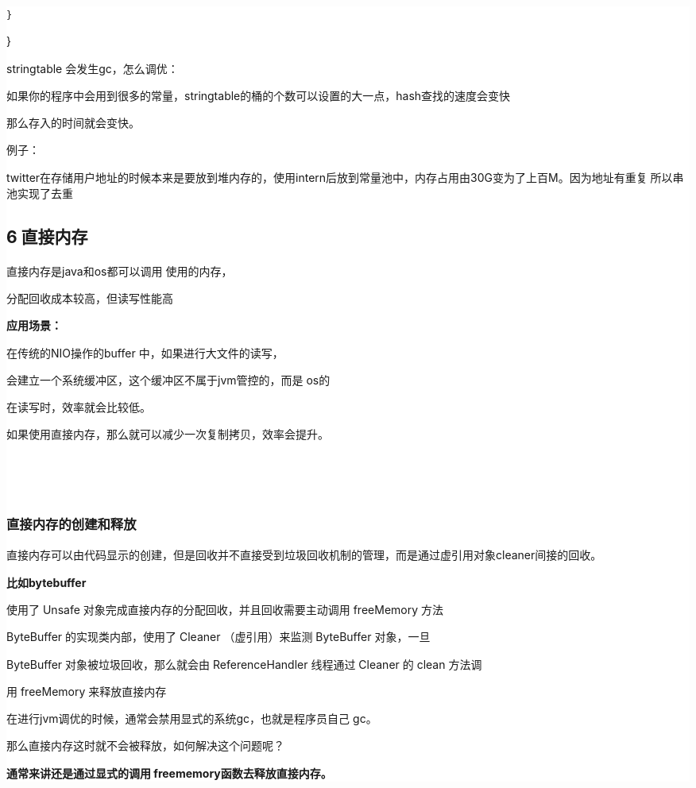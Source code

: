     }
}
</code></pre>

<p id="ub1dbc861">stringtable 会发生gc，怎么调优：</p>

<p id="ub55a4d7e">如果你的程序中会用到很多的常量，stringtable的桶的个数可以设置的大一点，hash查找的速度会变快</p>

<p id="u3d8b806b">那么存入的时间就会变快。</p>

<p id="u02c79922">例子：</p>

<p id="u677e3d2c">twitter在存储用户地址的时候本来是要放到堆内存的，使用intern后放到常量池中，内存占用由30G变为了上百M。因为地址有重复 所以串池实现了去重</p>

<p id="u4946d4a8"></p>

<h2 id="FBr9A">6 直接内存</h2>

<p id="ue254c46d">直接内存是java和os都可以调用 使用的内存，</p>

<p id="uc6523af0">分配回收成本较高，但读写性能高</p>

<p id="ubcb1f969"><strong>应用场景：</strong></p>

<p id="u008f4247">在传统的NIO操作的buffer 中，如果进行大文件的读写，</p>

<p id="u795e17b9">会建立一个系统缓冲区，这个缓冲区不属于jvm管控的，而是 os的</p>

<p id="uaf023c7c">在读写时，效率就会比较低。</p>

<p id="uadfa8f68">如果使用直接内存，那么就可以减少一次复制拷贝，效率会提升。</p>

<p style="text-align:center;"><img alt="" src="https://img-blog.csdnimg.cn/img_convert/eac90a825d7be71dca62432cd260894a.png" /></p>

<p style="text-align:center;"><img alt="" src="https://img-blog.csdnimg.cn/img_convert/b874ca012cc796628d0761030c28b444.png" /></p>

<p id="uc15a0284"></p>

<h3 id="FC5ZZ">直接内存的创建和释放</h3>

<p id="u2c201acc">直接内存可以由代码显示的创建，但是回收并不直接受到垃圾回收机制的管理，而是通过虚引用对象cleaner间接的回收。</p>

<p id="uf9acfb91"></p>

<p id="u61e608b6"><strong>比如bytebuffer</strong></p>

<p id="u978f5269">使用了 Unsafe 对象完成直接内存的分配回收，并且回收需要主动调用 freeMemory 方法</p>

<p id="u6666285a">ByteBuffer 的实现类内部，使用了 Cleaner （虚引用）来监测 ByteBuffer 对象，一旦</p>

<p id="u4eeca954">ByteBuffer 对象被垃圾回收，那么就会由 ReferenceHandler 线程通过 Cleaner 的 clean 方法调</p>

<p id="u4a0e07de">用 freeMemory 来释放直接内存</p>

<p id="u0dc2e839">在进行jvm调优的时候，通常会禁用显式的系统gc，也就是程序员自己 gc。</p>

<p id="u6e374ce1">那么直接内存这时就不会被释放，如何解决这个问题呢？</p>

<p id="u995efa09"><strong>通常来讲还是通过显式的调用 freememory函数去释放直接内存。</strong></p>
